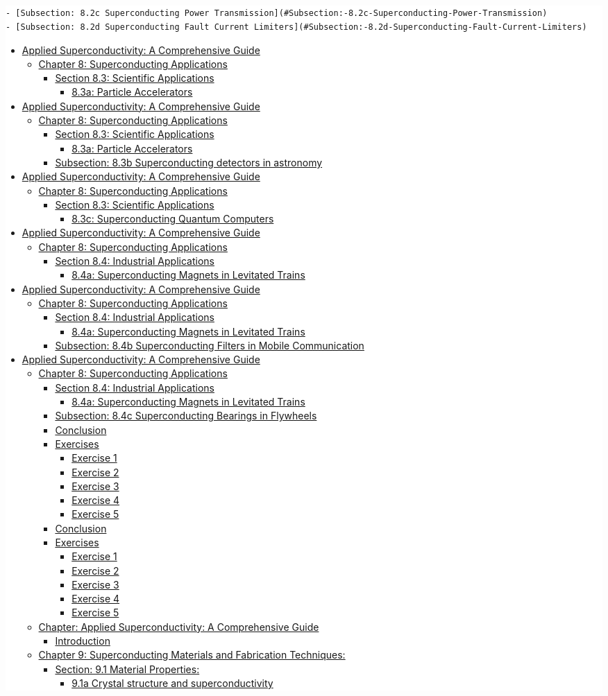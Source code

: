     - [Subsection: 8.2c Superconducting Power Transmission](#Subsection:-8.2c-Superconducting-Power-Transmission)
    - [Subsection: 8.2d Superconducting Fault Current Limiters](#Subsection:-8.2d-Superconducting-Fault-Current-Limiters)
- [Applied Superconductivity: A Comprehensive Guide](#Applied-Superconductivity:-A-Comprehensive-Guide)
  - [Chapter 8: Superconducting Applications](#Chapter-8:-Superconducting-Applications)
    - [Section 8.3: Scientific Applications](#Section-8.3:-Scientific-Applications)
      - [8.3a: Particle Accelerators](#8.3a:-Particle-Accelerators)
- [Applied Superconductivity: A Comprehensive Guide](#Applied-Superconductivity:-A-Comprehensive-Guide)
  - [Chapter 8: Superconducting Applications](#Chapter-8:-Superconducting-Applications)
    - [Section 8.3: Scientific Applications](#Section-8.3:-Scientific-Applications)
      - [8.3a: Particle Accelerators](#8.3a:-Particle-Accelerators)
    - [Subsection: 8.3b Superconducting detectors in astronomy](#Subsection:-8.3b-Superconducting-detectors-in-astronomy)
- [Applied Superconductivity: A Comprehensive Guide](#Applied-Superconductivity:-A-Comprehensive-Guide)
  - [Chapter 8: Superconducting Applications](#Chapter-8:-Superconducting-Applications)
    - [Section 8.3: Scientific Applications](#Section-8.3:-Scientific-Applications)
      - [8.3c: Superconducting Quantum Computers](#8.3c:-Superconducting-Quantum-Computers)
- [Applied Superconductivity: A Comprehensive Guide](#Applied-Superconductivity:-A-Comprehensive-Guide)
  - [Chapter 8: Superconducting Applications](#Chapter-8:-Superconducting-Applications)
    - [Section 8.4: Industrial Applications](#Section-8.4:-Industrial-Applications)
      - [8.4a: Superconducting Magnets in Levitated Trains](#8.4a:-Superconducting-Magnets-in-Levitated-Trains)
- [Applied Superconductivity: A Comprehensive Guide](#Applied-Superconductivity:-A-Comprehensive-Guide)
  - [Chapter 8: Superconducting Applications](#Chapter-8:-Superconducting-Applications)
    - [Section 8.4: Industrial Applications](#Section-8.4:-Industrial-Applications)
      - [8.4a: Superconducting Magnets in Levitated Trains](#8.4a:-Superconducting-Magnets-in-Levitated-Trains)
    - [Subsection: 8.4b Superconducting Filters in Mobile Communication](#Subsection:-8.4b-Superconducting-Filters-in-Mobile-Communication)
- [Applied Superconductivity: A Comprehensive Guide](#Applied-Superconductivity:-A-Comprehensive-Guide)
  - [Chapter 8: Superconducting Applications](#Chapter-8:-Superconducting-Applications)
    - [Section 8.4: Industrial Applications](#Section-8.4:-Industrial-Applications)
      - [8.4a: Superconducting Magnets in Levitated Trains](#8.4a:-Superconducting-Magnets-in-Levitated-Trains)
    - [Subsection: 8.4c Superconducting Bearings in Flywheels](#Subsection:-8.4c-Superconducting-Bearings-in-Flywheels)
    - [Conclusion](#Conclusion)
    - [Exercises](#Exercises)
      - [Exercise 1](#Exercise-1)
      - [Exercise 2](#Exercise-2)
      - [Exercise 3](#Exercise-3)
      - [Exercise 4](#Exercise-4)
      - [Exercise 5](#Exercise-5)
    - [Conclusion](#Conclusion)
    - [Exercises](#Exercises)
      - [Exercise 1](#Exercise-1)
      - [Exercise 2](#Exercise-2)
      - [Exercise 3](#Exercise-3)
      - [Exercise 4](#Exercise-4)
      - [Exercise 5](#Exercise-5)
  - [Chapter: Applied Superconductivity: A Comprehensive Guide](#Chapter:-Applied-Superconductivity:-A-Comprehensive-Guide)
    - [Introduction](#Introduction)
  - [Chapter 9: Superconducting Materials and Fabrication Techniques:](#Chapter-9:-Superconducting-Materials-and-Fabrication-Techniques:)
    - [Section: 9.1 Material Properties:](#Section:-9.1-Material-Properties:)
      - [9.1a Crystal structure and superconductivity](#9.1a-Crystal-structure-and-superconductivity)